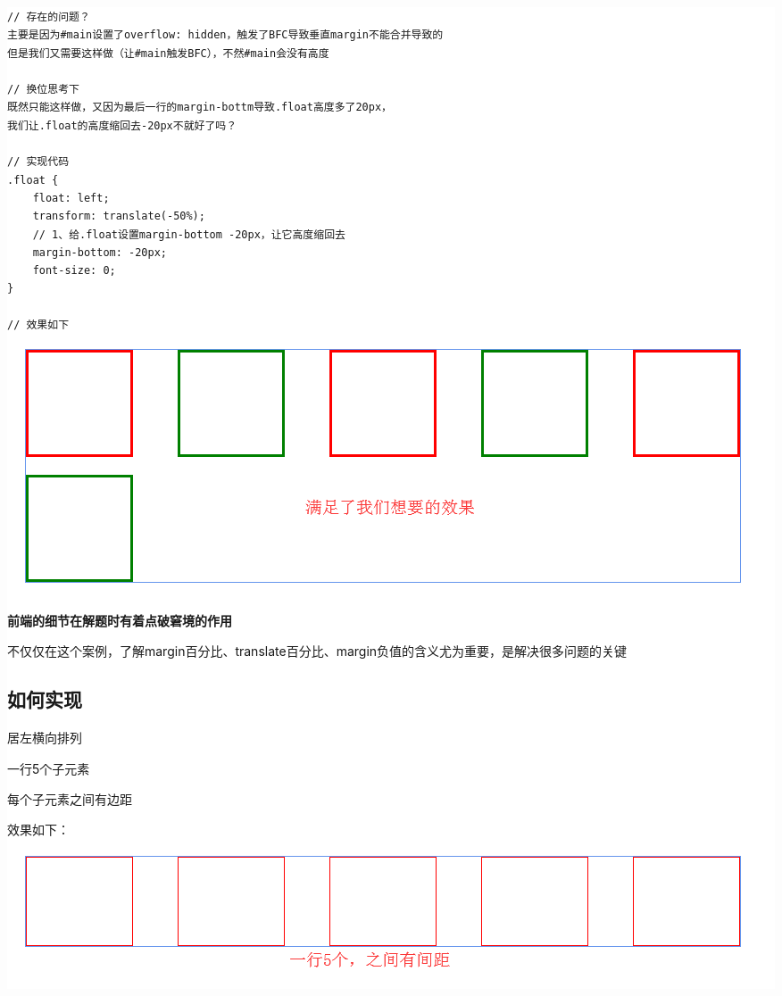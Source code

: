     // 存在的问题？
    主要是因为#main设置了overflow: hidden，触发了BFC导致垂直margin不能合并导致的
    但是我们又需要这样做（让#main触发BFC），不然#main会没有高度
    
    // 换位思考下
    既然只能这样做，又因为最后一行的margin-bottm导致.float高度多了20px，
    我们让.float的高度缩回去-20px不就好了吗？
    
    // 实现代码
    .float {
        float: left;
        transform: translate(-50%);
        // 1、给.float设置margin-bottom -20px，让它高度缩回去
        margin-bottom: -20px;
        font-size: 0;
    }
    
    // 效果如下
    
![Alt text](./imgs/case-15.png)
    
**前端的细节在解题时有着点破窘境的作用**

不仅仅在这个案例，了解margin百分比、translate百分比、margin负值的含义尤为重要，是解决很多问题的关键

## 如何实现

居左横向排列

一行5个子元素

每个子元素之间有边距

效果如下：

![Alt text](./imgs/case-16.png)
